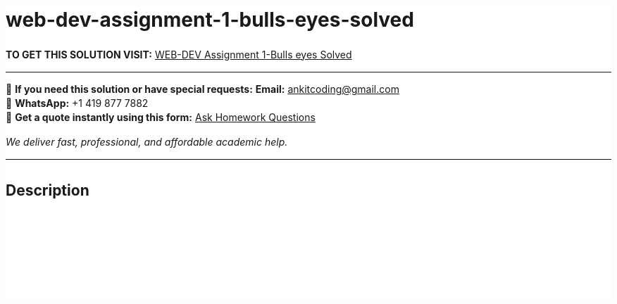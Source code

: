 # web-dev-assignment-1-bulls-eyes-solved
**TO GET THIS SOLUTION VISIT:** [WEB-DEV Assignment 1-Bulls eyes Solved](https://www.ankitcodinghub.com/product/web-dev-assignment-1-bulls-eyes-solved/)


---

📩 **If you need this solution or have special requests:** **Email:** ankitcoding@gmail.com  
📱 **WhatsApp:** +1 419 877 7882  
📄 **Get a quote instantly using this form:** [Ask Homework Questions](https://www.ankitcodinghub.com/services/ask-homework-questions/)

*We deliver fast, professional, and affordable academic help.*

---

<h2>Description</h2>



<div class="kk-star-ratings kksr-auto kksr-align-center kksr-valign-top" data-payload="{&quot;align&quot;:&quot;center&quot;,&quot;id&quot;:&quot;97806&quot;,&quot;slug&quot;:&quot;default&quot;,&quot;valign&quot;:&quot;top&quot;,&quot;ignore&quot;:&quot;&quot;,&quot;reference&quot;:&quot;auto&quot;,&quot;class&quot;:&quot;&quot;,&quot;count&quot;:&quot;0&quot;,&quot;legendonly&quot;:&quot;&quot;,&quot;readonly&quot;:&quot;&quot;,&quot;score&quot;:&quot;0&quot;,&quot;starsonly&quot;:&quot;&quot;,&quot;best&quot;:&quot;5&quot;,&quot;gap&quot;:&quot;4&quot;,&quot;greet&quot;:&quot;Rate this product&quot;,&quot;legend&quot;:&quot;0\/5 - (0 votes)&quot;,&quot;size&quot;:&quot;24&quot;,&quot;title&quot;:&quot;WEB-DEV Assignment 1-Bulls eyes Solved&quot;,&quot;width&quot;:&quot;0&quot;,&quot;_legend&quot;:&quot;{score}\/{best} - ({count} {votes})&quot;,&quot;font_factor&quot;:&quot;1.25&quot;}">

<div class="kksr-stars">

<div class="kksr-stars-inactive">
            <div class="kksr-star" data-star="1" style="padding-right: 4px">


<div class="kksr-icon" style="width: 24px; height: 24px;"></div>
        </div>
            <div class="kksr-star" data-star="2" style="padding-right: 4px">


<div class="kksr-icon" style="width: 24px; height: 24px;"></div>
        </div>
            <div class="kksr-star" data-star="3" style="padding-right: 4px">


<div class="kksr-icon" style="width: 24px; height: 24px;"></div>
        </div>
            <div class="kksr-star" data-star="4" style="padding-right: 4px">


<div class="kksr-icon" style="width: 24px; height: 24px;"></div>
        </div>
            <div class="kksr-star" data-star="5" style="padding-right: 4px">


<div class="kksr-icon" style="width: 24px; height: 24px;"></div>
        </div>
    </div>
